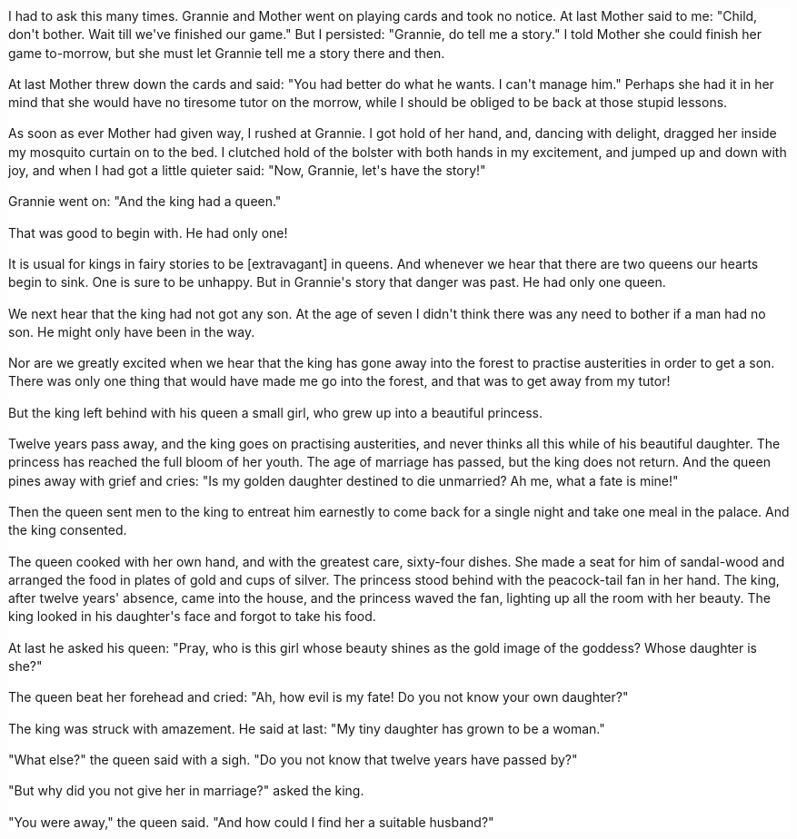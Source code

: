 I had to ask this many times. Grannie and Mother went on playing cards and took no notice. At last Mother said to me: "Child, don't bother. Wait till we've finished our game." But I persisted: "Grannie, do tell me a story." I told Mother she could finish her game to-morrow, but she must let Grannie tell me a story there and then.

At last Mother threw down the cards and said: "You had better do what he wants. I can't manage him." Perhaps she had it in her mind that she would have no tiresome tutor on the morrow, while I should be obliged to be back at those stupid lessons.

As soon as ever Mother had given way, I rushed   at Grannie. I got hold of her hand, and, dancing with delight, dragged her inside my mosquito curtain on to the bed. I clutched hold of the bolster with both hands in my excitement, and jumped up and down with joy, and when I had got a little quieter said: "Now, Grannie, let's have the story!"

Grannie went on: "And the king had a queen."

That was good to begin with. He had only one!

It is usual for kings in fairy stories to be [extravagant] in queens. And whenever we hear that there are two queens our hearts begin to sink. One is sure to be unhappy. But in Grannie's story that danger was past. He had only one queen.

We next hear that the king had not got any son. At the age of seven I didn't think there was any need to bother if a man had no son. He might only have been in the way.

Nor are we greatly excited when we hear that the king has gone away into the forest to practise austerities in order to get a son. There was only one thing that would have made me go into the forest, and that was to get away from my tutor!

But the king left behind with his queen a small girl, who grew up into a beautiful princess.

Twelve years pass away, and the king goes on practising austerities, and never thinks all this while of his beautiful daughter. The princess has reached   the full bloom of her youth. The age of marriage has passed, but the king does not return. And the queen pines away with grief and cries: "Is my golden daughter destined to die unmarried? Ah me, what a fate is mine!"

Then the queen sent men to the king to entreat him earnestly to come back for a single night and take one meal in the palace. And the king consented.

The queen cooked with her own hand, and with the greatest care, sixty-four dishes. She made a seat for him of sandal-wood and arranged the food in plates of gold and cups of silver. The princess stood behind with the peacock-tail fan in her hand. The king, after twelve years' absence, came into the house, and the princess waved the fan, lighting up all the room with her beauty. The king looked in his daughter's face and forgot to take his food.

At last he asked his queen: "Pray, who is this girl whose beauty shines as the gold image of the goddess? Whose daughter is she?"

The queen beat her forehead and cried: "Ah, how evil is my fate! Do you not know your own daughter?"

The king was struck with amazement. He said at last: "My tiny daughter has grown to be a woman."  

"What else?" the queen said with a sigh. "Do you not know that twelve years have passed by?"

"But why did you not give her in marriage?" asked the king.

"You were away," the queen said. "And how could I find her a suitable husband?"
